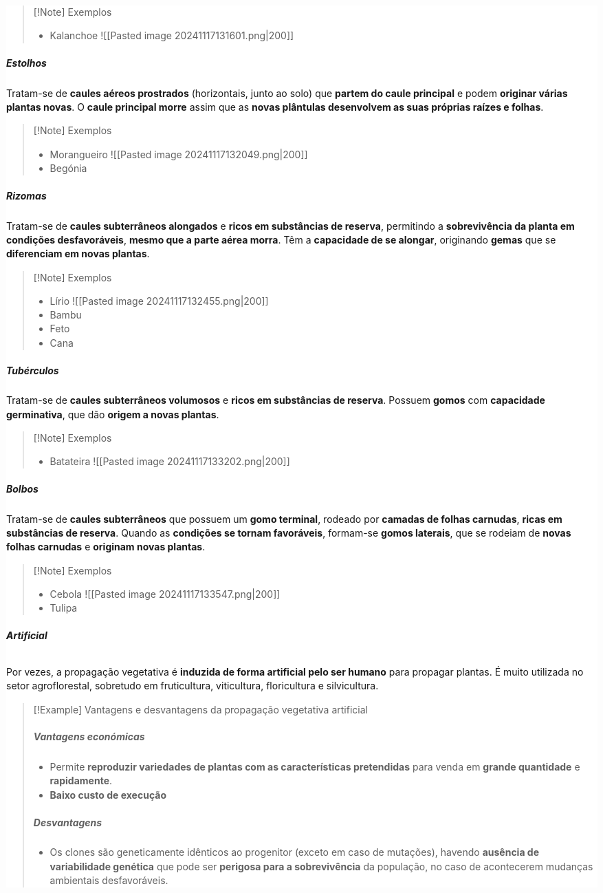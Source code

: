 > [!Note] Exemplos
> - Kalanchoe
> ![[Pasted image 20241117131601.png|200]]
##### Estolhos
Tratam-se de **caules aéreos prostrados** (horizontais, junto ao solo) que **partem do caule principal** e podem **originar várias plantas novas**.
O **caule principal morre** assim que as **novas plântulas desenvolvem as suas próprias raízes e folhas**.
>[!Note] Exemplos
>- Morangueiro
>  ![[Pasted image 20241117132049.png|200]]
>- Begónia

##### Rizomas
Tratam-se de **caules subterrâneos alongados** e **ricos em substâncias de reserva**, permitindo a **sobrevivência da planta em condições desfavoráveis**, **mesmo que a parte aérea morra**.
Têm a **capacidade de se alongar**, originando **gemas** que se **diferenciam em novas plantas**.
>[!Note] Exemplos
>- Lírio
>  ![[Pasted image 20241117132455.png|200]]
>- Bambu
>- Feto
>- Cana

##### Tubérculos
Tratam-se de **caules subterrâneos volumosos** e **ricos em substâncias de reserva**.
Possuem **gomos** com **capacidade germinativa**, que dão **origem a novas plantas**.
>[!Note] Exemplos
>- Batateira
>  ![[Pasted image 20241117133202.png|200]]
##### Bolbos
Tratam-se de **caules subterrâneos** que possuem um **gomo terminal**, rodeado por **camadas de folhas carnudas**, **ricas em substâncias de reserva**.
Quando as **condições se tornam favoráveis**, formam-se **gomos laterais**, que se rodeiam de **novas folhas carnudas** e **originam novas plantas**.
>[!Note] Exemplos
>- Cebola
>  ![[Pasted image 20241117133547.png|200]]
>- Tulipa
###### **Artificial**
Por vezes, a propagação vegetativa é **induzida de forma artificial pelo ser humano** para propagar plantas. É muito utilizada no setor agroflorestal, sobretudo em fruticultura, viticultura, floricultura e silvicultura.
>[!Example] Vantagens e desvantagens da propagação vegetativa artificial
>##### Vantagens económicas
>- Permite **reproduzir variedades de plantas com as características pretendidas** para venda em **grande quantidade** e **rapidamente**.
>- **Baixo custo de execução**
>##### Desvantagens
>- Os clones são geneticamente idênticos ao progenitor (exceto em caso de mutações), havendo **ausência de variabilidade genética** que pode ser **perigosa para a sobrevivência** da população, no caso de acontecerem mudanças ambientais desfavoráveis.
